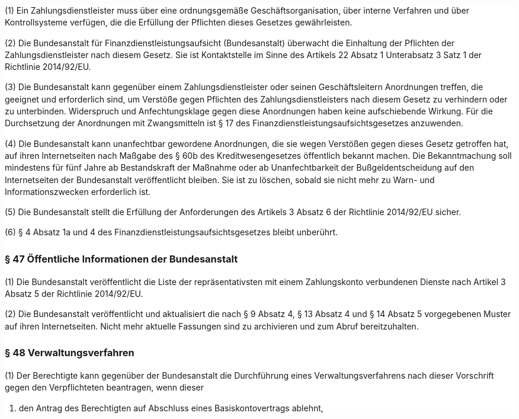 (1) Ein Zahlungsdienstleister muss über eine ordnungsgemäße
Geschäftsorganisation, über interne Verfahren und über Kontrollsysteme
verfügen, die die Erfüllung der Pflichten dieses Gesetzes
gewährleisten.

(2) Die Bundesanstalt für Finanzdienstleistungsaufsicht
(Bundesanstalt) überwacht die Einhaltung der Pflichten der
Zahlungsdienstleister nach diesem Gesetz. Sie ist Kontaktstelle im
Sinne des Artikels 22 Absatz 1 Unterabsatz 3 Satz 1 der Richtlinie
2014/92/EU.

(3) Die Bundesanstalt kann gegenüber einem Zahlungsdienstleister oder
seinen Geschäftsleitern Anordnungen treffen, die geeignet und
erforderlich sind, um Verstöße gegen Pflichten des
Zahlungsdienstleisters nach diesem Gesetz zu verhindern oder zu
unterbinden. Widerspruch und Anfechtungsklage gegen diese Anordnungen
haben keine aufschiebende Wirkung. Für die Durchsetzung der
Anordnungen mit Zwangsmitteln ist § 17 des
Finanzdienstleistungsaufsichtsgesetzes anzuwenden.

(4) Die Bundesanstalt kann unanfechtbar gewordene Anordnungen, die sie
wegen Verstößen gegen dieses Gesetz getroffen hat, auf ihren
Internetseiten nach Maßgabe des § 60b des Kreditwesengesetzes
öffentlich bekannt machen. Die Bekanntmachung soll mindestens für fünf
Jahre ab Bestandskraft der Maßnahme oder ab Unanfechtbarkeit der
Bußgeldentscheidung auf den Internetseiten der Bundesanstalt
veröffentlicht bleiben. Sie ist zu löschen, sobald sie nicht mehr zu
Warn- und Informationszwecken erforderlich ist.

(5) Die Bundesanstalt stellt die Erfüllung der Anforderungen des
Artikels 3 Absatz 6 der Richtlinie 2014/92/EU sicher.

(6) § 4 Absatz 1a und 4 des Finanzdienstleistungsaufsichtsgesetzes
bleibt unberührt.


### § 47 Öffentliche Informationen der Bundesanstalt

(1) Die Bundesanstalt veröffentlicht die Liste der repräsentativsten
mit einem Zahlungskonto verbundenen Dienste nach Artikel 3 Absatz 5
der Richtlinie 2014/92/EU.

(2) Die Bundesanstalt veröffentlicht und aktualisiert die nach § 9
Absatz 4, § 13 Absatz 4 und § 14 Absatz 5 vorgegebenen Muster auf
ihren Internetseiten. Nicht mehr aktuelle Fassungen sind zu
archivieren und zum Abruf bereitzuhalten.


### § 48 Verwaltungsverfahren

(1) Der Berechtigte kann gegenüber der Bundesanstalt die Durchführung
eines Verwaltungsverfahrens nach dieser Vorschrift gegen den
Verpflichteten beantragen, wenn dieser

1.  den Antrag des Berechtigten auf Abschluss eines Basiskontovertrags
    ablehnt,
